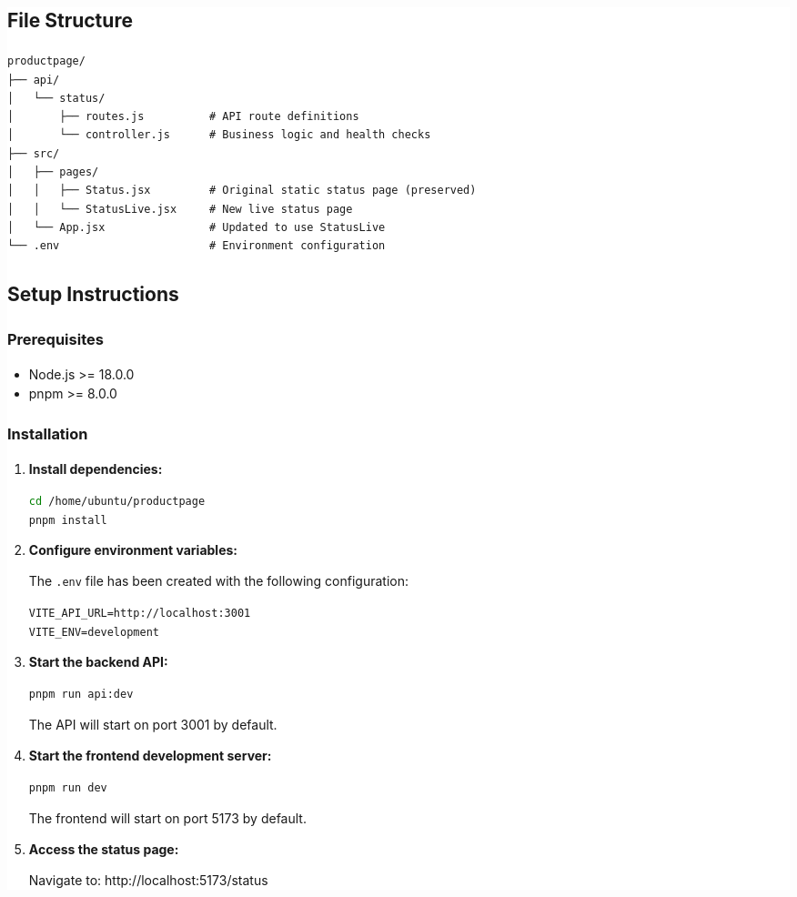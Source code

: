 ## File Structure

```
productpage/
├── api/
│   └── status/
│       ├── routes.js          # API route definitions
│       └── controller.js      # Business logic and health checks
├── src/
│   ├── pages/
│   │   ├── Status.jsx         # Original static status page (preserved)
│   │   └── StatusLive.jsx     # New live status page
│   └── App.jsx                # Updated to use StatusLive
└── .env                       # Environment configuration
```

## Setup Instructions

### Prerequisites

- Node.js >= 18.0.0
- pnpm >= 8.0.0

### Installation

1. **Install dependencies:**
   ```bash
   cd /home/ubuntu/productpage
   pnpm install
   ```

2. **Configure environment variables:**
   
   The `.env` file has been created with the following configuration:
   ```env
   VITE_API_URL=http://localhost:3001
   VITE_ENV=development
   ```

3. **Start the backend API:**
   ```bash
   pnpm run api:dev
   ```
   
   The API will start on port 3001 by default.

4. **Start the frontend development server:**
   ```bash
   pnpm run dev
   ```
   
   The frontend will start on port 5173 by default.

5. **Access the status page:**
   
   Navigate to: http://localhost:5173/status
